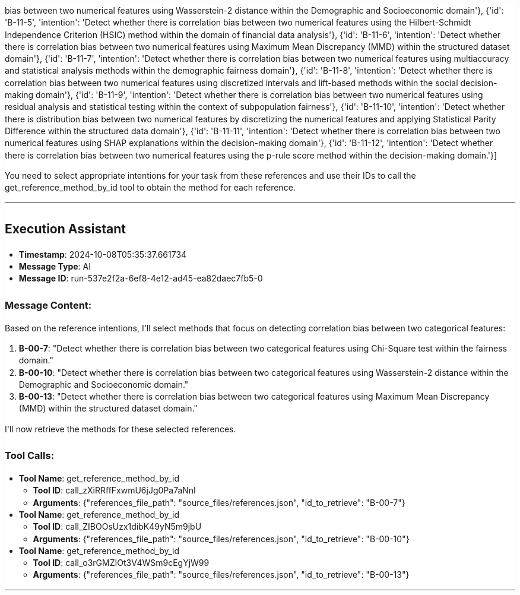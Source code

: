 bias between two numerical features using Wasserstein-2 distance within the Demographic and Socioeconomic domain'}, {'id': 'B-11-5', 'intention': 'Detect whether there is correlation bias between two numerical features using the Hilbert-Schmidt Independence Criterion (HSIC) method within the domain of financial data analysis'}, {'id': 'B-11-6', 'intention': 'Detect whether there is correlation bias between two numerical features using Maximum Mean Discrepancy (MMD) within the structured dataset domain'}, {'id': 'B-11-7', 'intention': 'Detect whether there is correlation bias between two numerical features using multiaccuracy and statistical analysis methods within the demographic fairness domain'}, {'id': 'B-11-8', 'intention': 'Detect whether there is correlation bias between two numerical features using discretized intervals and lift-based methods within the social decision-making domain'}, {'id': 'B-11-9', 'intention': 'Detect whether there is correlation bias between two numerical features using residual analysis and statistical testing within the context of subpopulation fairness'}, {'id': 'B-11-10', 'intention': 'Detect whether there is distribution bias between two numerical features by discretizing the numerical features and applying Statistical Parity Difference within the structured data domain'}, {'id': 'B-11-11', 'intention': 'Detect whether there is correlation bias between two numerical features using SHAP explanations within the decision-making domain'}, {'id': 'B-11-12', 'intention': 'Detect whether there is correlation bias between two numerical features using the p-rule score method within the decision-making domain.'}]

You need to select appropriate intentions for your task from these references and use their IDs to call the get_reference_method_by_id tool to obtain the method for each reference.


---

## Execution Assistant
- **Timestamp**: 2024-10-08T05:35:37.661734
- **Message Type**: AI
- **Message ID**: run-537e2f2a-6ef8-4e12-ad45-ea82daec7fb5-0

### Message Content:

Based on the reference intentions, I'll select methods that focus on detecting correlation bias between two categorical features:

1. **B-00-7**: "Detect whether there is correlation bias between two categorical features using Chi-Square test within the fairness domain."
2. **B-00-10**: "Detect whether there is correlation bias between two categorical features using Wasserstein-2 distance within the Demographic and Socioeconomic domain."
3. **B-00-13**: "Detect whether there is correlation bias between two categorical features using Maximum Mean Discrepancy (MMD) within the structured dataset domain."

I'll now retrieve the methods for these selected references.

### Tool Calls:
- **Tool Name**: get_reference_method_by_id
  - **Tool ID**: call_zXiRRffFxwmU6jJg0Pa7aNnI
  - **Arguments**: {"references_file_path": "source_files/references.json", "id_to_retrieve": "B-00-7"}
- **Tool Name**: get_reference_method_by_id
  - **Tool ID**: call_ZIBOOsUzx1dibK49yN5m9jbU
  - **Arguments**: {"references_file_path": "source_files/references.json", "id_to_retrieve": "B-00-10"}
- **Tool Name**: get_reference_method_by_id
  - **Tool ID**: call_o3rGMZIOt3V4WSm9cEgYjW99
  - **Arguments**: {"references_file_path": "source_files/references.json", "id_to_retrieve": "B-00-13"}

---